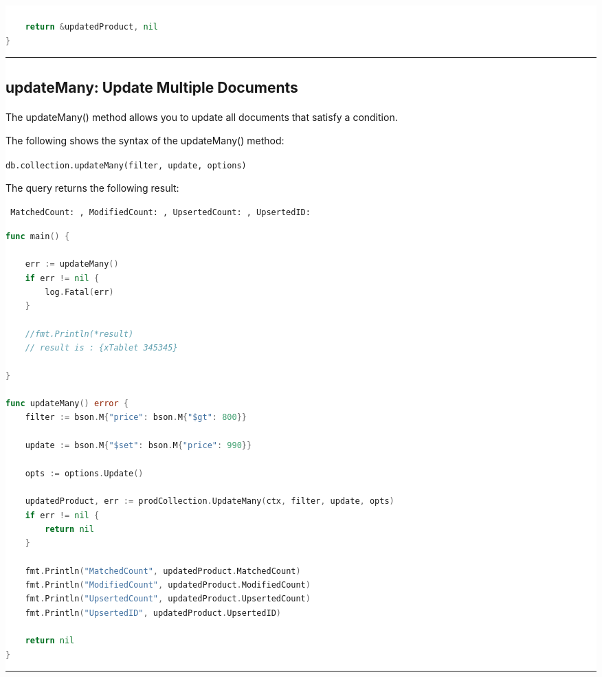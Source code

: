 ```go

	return &updatedProduct, nil
}
```

---

## updateMany: Update Multiple Documents

The updateMany() method allows you to update all documents that satisfy a condition.

The following shows the syntax of the updateMany() method:

`db.collection.updateMany(filter, update, options)`

The query returns the following result:

` MatchedCount: ,
  ModifiedCount: ,
  UpsertedCount: ,
  UpsertedID:`

```go
func main() {

	err := updateMany()
	if err != nil {
		log.Fatal(err)
	}

	//fmt.Println(*result)
	// result is : {xTablet 345345}

}

func updateMany() error {
	filter := bson.M{"price": bson.M{"$gt": 800}}

	update := bson.M{"$set": bson.M{"price": 990}}

	opts := options.Update()

	updatedProduct, err := prodCollection.UpdateMany(ctx, filter, update, opts)
	if err != nil {
		return nil
	}

	fmt.Println("MatchedCount", updatedProduct.MatchedCount)
	fmt.Println("ModifiedCount", updatedProduct.ModifiedCount)
	fmt.Println("UpsertedCount", updatedProduct.UpsertedCount)
	fmt.Println("UpsertedID", updatedProduct.UpsertedID)

	return nil
}
```

---